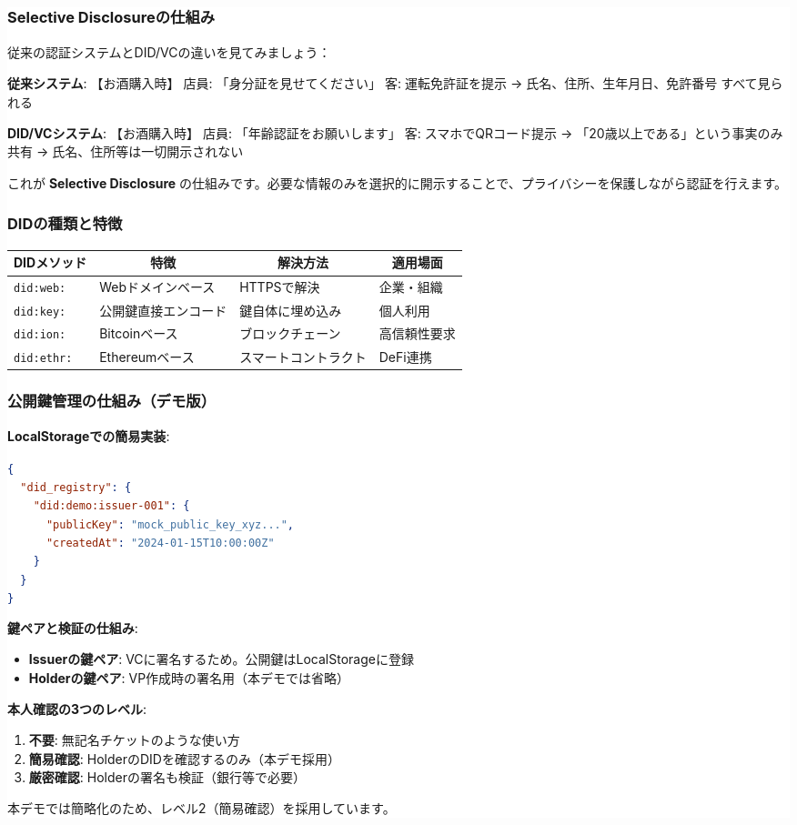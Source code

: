 ### Selective Disclosureの仕組み

従来の認証システムとDID/VCの違いを見てみましょう：

**従来システム**:
【お酒購入時】
店員: 「身分証を見せてください」
客: 運転免許証を提示
→ 氏名、住所、生年月日、免許番号 すべて見られる

**DID/VCシステム**:
【お酒購入時】
店員: 「年齢認証をお願いします」
客: スマホでQRコード提示
→ 「20歳以上である」という事実のみ共有
→ 氏名、住所等は一切開示されない

これが **Selective Disclosure** の仕組みです。必要な情報のみを選択的に開示することで、プライバシーを保護しながら認証を行えます。

### DIDの種類と特徴

| DIDメソッド | 特徴 | 解決方法 | 適用場面 |
|------------|------|----------|----------|
| `did:web:` | Webドメインベース | HTTPSで解決 | 企業・組織 |
| `did:key:` | 公開鍵直接エンコード | 鍵自体に埋め込み | 個人利用 |
| `did:ion:` | Bitcoinベース | ブロックチェーン | 高信頼性要求 |
| `did:ethr:` | Ethereumベース | スマートコントラクト | DeFi連携 |

### 公開鍵管理の仕組み（デモ版）

**LocalStorageでの簡易実装**:
```json
{
  "did_registry": {
    "did:demo:issuer-001": {
      "publicKey": "mock_public_key_xyz...",
      "createdAt": "2024-01-15T10:00:00Z"
    }
  }
}
```

**鍵ペアと検証の仕組み**:
- **Issuerの鍵ペア**: VCに署名するため。公開鍵はLocalStorageに登録
- **Holderの鍵ペア**: VP作成時の署名用（本デモでは省略）

**本人確認の3つのレベル**:
1. **不要**: 無記名チケットのような使い方
2. **簡易確認**: HolderのDIDを確認するのみ（本デモ採用）
3. **厳密確認**: Holderの署名も検証（銀行等で必要）

本デモでは簡略化のため、レベル2（簡易確認）を採用しています。
